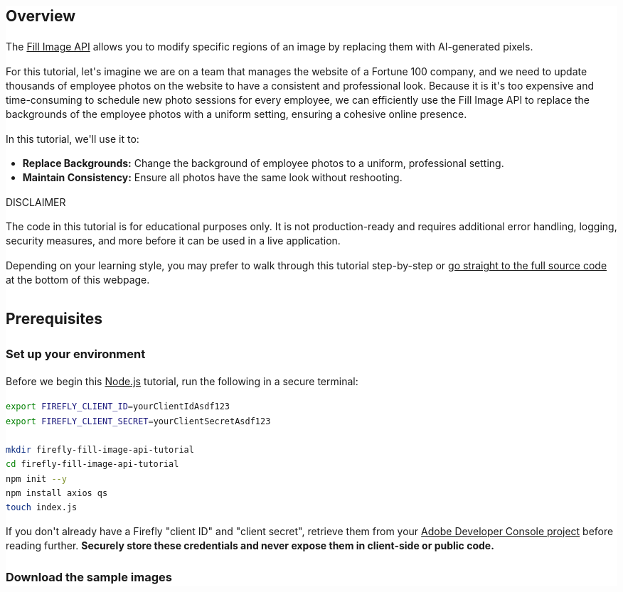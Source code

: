 ## Overview

The [Fill Image API](../api/generative_fill/V3) allows you to modify specific regions of an image by replacing them with AI-generated pixels.

For this tutorial, let's imagine we are on a team that manages the website of a Fortune 100 company, and we need to update thousands of employee photos on the website to have a consistent and professional look. Because it is it's too expensive and time-consuming to schedule new photo sessions for every employee, we can efficiently use the Fill Image API to replace the backgrounds of the employee photos with a uniform setting, ensuring a cohesive online presence.


In this tutorial, we'll use it to:

* **Replace Backgrounds:** Change the background of employee photos to a uniform, professional setting.
* **Maintain Consistency:** Ensure all photos have the same look without reshooting.

<InlineAlert variant="warning" slots="title,text" />

DISCLAIMER

The code in this tutorial is for educational purposes only. It is not production-ready and requires additional error handling, logging, security measures, and more before it can be used in a live application.

Depending on your learning style, you may prefer to walk through this tutorial step-by-step or [go straight to the full source code](#full-source-code) at the bottom of this webpage.

## Prerequisites

### Set up your environment

Before we begin this [Node.js](https://nodejs.org/en/download/package-manager) tutorial, run the following in a secure terminal:

```bash
export FIREFLY_CLIENT_ID=yourClientIdAsdf123
export FIREFLY_CLIENT_SECRET=yourClientSecretAsdf123

mkdir firefly-fill-image-api-tutorial
cd firefly-fill-image-api-tutorial
npm init --y
npm install axios qs
touch index.js
```

<InlineAlert variant="info" slots="text" />

If you don't already have a Firefly "client ID" and "client secret", retrieve them from your [Adobe Developer Console project](https://developer.adobe.com/developer-console/docs/guides/services/services-add-api-oauth-s2s/#api-overview) before reading further. **Securely store these credentials and never expose them in client-side or public code.**


### Download the sample images
